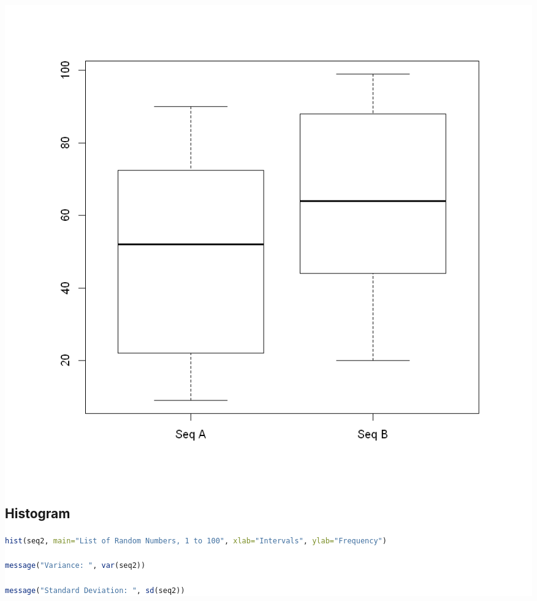 
<figure class="align-center">
  <img src="/assets/images/2 (6).png" alt="">
</figure> 


## Histogram


```R
hist(seq2, main="List of Random Numbers, 1 to 100", xlab="Intervals", ylab="Frequency")

message("Variance: ", var(seq2))
 
message("Standard Deviation: ", sd(seq2))
```
